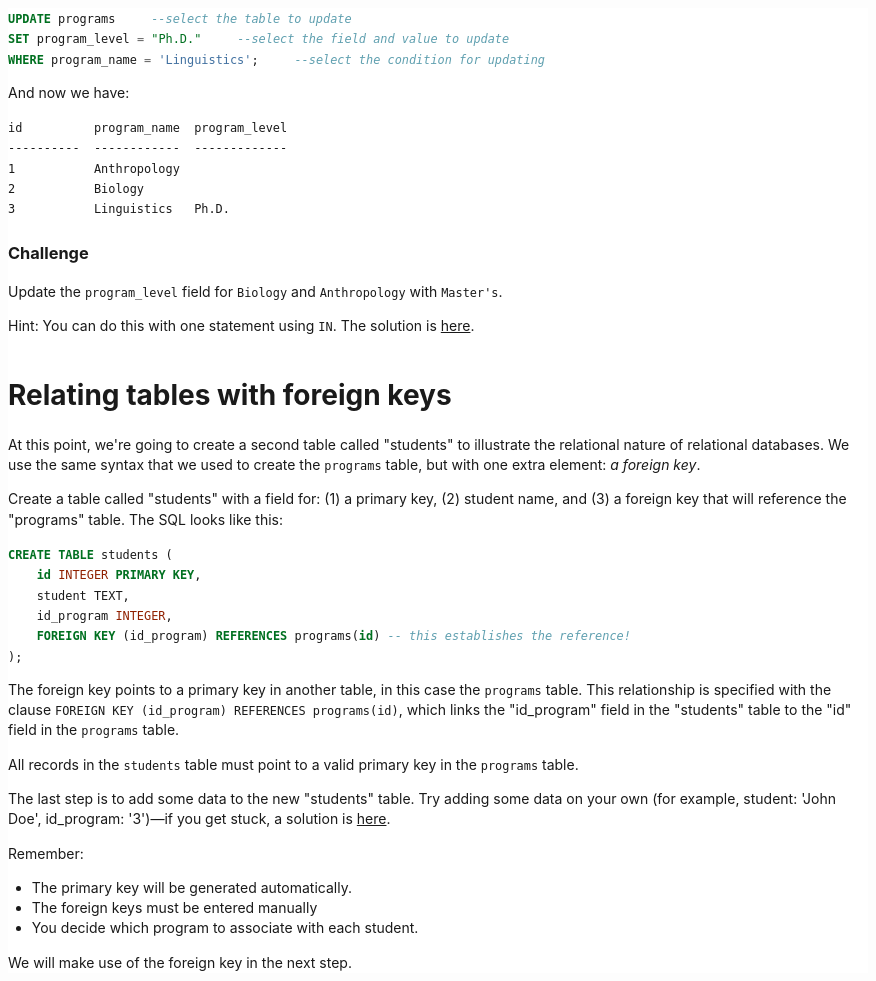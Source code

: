 ```sql
UPDATE programs		--select the table to update
SET program_level = "Ph.D."		--select the field and value to update
WHERE program_name = 'Linguistics';		--select the condition for updating
```

And now we have:
```
id          program_name  program_level
----------  ------------  -------------
1           Anthropology
2           Biology
3           Linguistics   Ph.D.
```

### Challenge

Update the `program_level` field for `Biology` and `Anthropology` with `Master's`.

Hint: You can do this with one statement using `IN`. The solution is [here](solution1.sql).

# Relating tables with foreign keys

At this point, we're going to create a second table called "students" to illustrate the relational nature of relational databases. We use the same syntax that we used to create the `programs` table, but with one extra element: *a foreign key*.

Create a table called "students" with a field for: (1) a primary key, (2) student name, and (3) a foreign key that will reference the "programs" table. The SQL looks like this:

```sql
CREATE TABLE students (
	id INTEGER PRIMARY KEY,
	student TEXT,
	id_program INTEGER,
	FOREIGN KEY (id_program) REFERENCES programs(id) -- this establishes the reference!
);
```

The foreign key points to a primary key in another table, in this case the `programs` table. This relationship is specified with the clause `FOREIGN KEY (id_program) REFERENCES programs(id)`, which links the "id_program" field in the "students" table to the "id" field in the `programs` table.

All records in the `students` table must point to a valid primary key in the `programs` table.

The last step is to add some data to the new "students" table. Try adding some data on your own (for example, student: 'John Doe', id_program: '3')—if you get stuck, a solution is [here](solution2.sql).

Remember:

- The primary key will be generated automatically.
- The foreign keys must be entered manually 
- You decide which program to associate with each student.

We will make use of the foreign key in the next step.
